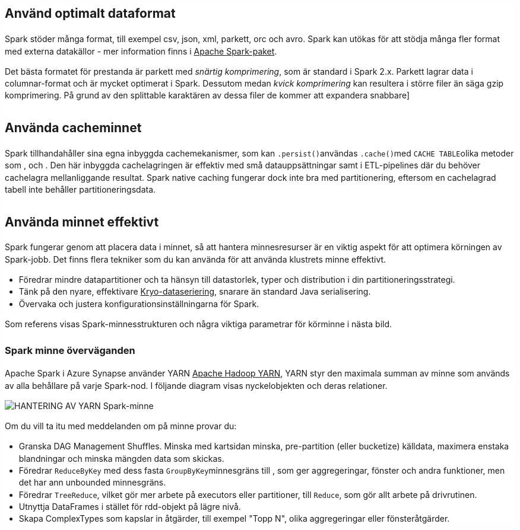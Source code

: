 ## <a name="use-optimal-data-format"></a>Använd optimalt dataformat

Spark stöder många format, till exempel csv, json, xml, parkett, orc och avro. Spark kan utökas för att stödja många fler format med externa datakällor - mer information finns i [Apache Spark-paket](https://spark-packages.org).

Det bästa formatet för prestanda är parkett med *snärtig komprimering*, som är standard i Spark 2.x. Parkett lagrar data i columnar-format och är mycket optimerat i Spark. Dessutom medan *kvick komprimering* kan resultera i större filer än säga gzip komprimering. På grund av den splittable karaktären av dessa filer de kommer att expandera snabbare]

## <a name="use-the-cache"></a>Använda cacheminnet

Spark tillhandahåller sina egna inbyggda cachemekanismer, som kan `.persist()`användas `.cache()`med `CACHE TABLE`olika metoder som , och . Den här inbyggda cachelagringen är effektiv med små datauppsättningar samt i ETL-pipelines där du behöver cachelagra mellanliggande resultat. Spark native caching fungerar dock inte bra med partitionering, eftersom en cachelagrad tabell inte behåller partitioneringsdata.

## <a name="use-memory-efficiently"></a>Använda minnet effektivt

Spark fungerar genom att placera data i minnet, så att hantera minnesresurser är en viktig aspekt för att optimera körningen av Spark-jobb.  Det finns flera tekniker som du kan använda för att använda klustrets minne effektivt.

* Föredrar mindre datapartitioner och ta hänsyn till datastorlek, typer och distribution i din partitioneringsstrategi.
* Tänk på den nyare, effektivare [Kryo-dataseriering](https://github.com/EsotericSoftware/kryo), snarare än standard Java serialisering.
* Övervaka och justera konfigurationsinställningarna för Spark.

Som referens visas Spark-minnesstrukturen och några viktiga parametrar för körminne i nästa bild.

### <a name="spark-memory-considerations"></a>Spark minne överväganden

Apache Spark i Azure Synapse använder YARN [Apache Hadoop YARN](https://hadoop.apache.org/docs/current/hadoop-yarn/hadoop-yarn-site/YARN.html), YARN styr den maximala summan av minne som används av alla behållare på varje Spark-nod.  I följande diagram visas nyckelobjekten och deras relationer.

![HANTERING AV YARN Spark-minne](./media/apache-spark-perf/apache-yarn-spark-memory.png)

Om du vill ta itu med meddelanden om på minne provar du:

* Granska DAG Management Shuffles. Minska med kartsidan minska, pre-partition (eller bucketize) källdata, maximera enstaka blandningar och minska mängden data som skickas.
* Föredrar `ReduceByKey` med dess fasta `GroupByKey`minnesgräns till , som ger aggregeringar, fönster och andra funktioner, men det har ann unbounded minnesgräns.
* Föredrar `TreeReduce`, vilket gör mer arbete på executors eller partitioner, till `Reduce`, som gör allt arbete på drivrutinen.
* Utnyttja DataFrames i stället för rdd-objekt på lägre nivå.
* Skapa ComplexTypes som kapslar in åtgärder, till exempel "Topp N", olika aggregeringar eller fönsteråtgärder.
